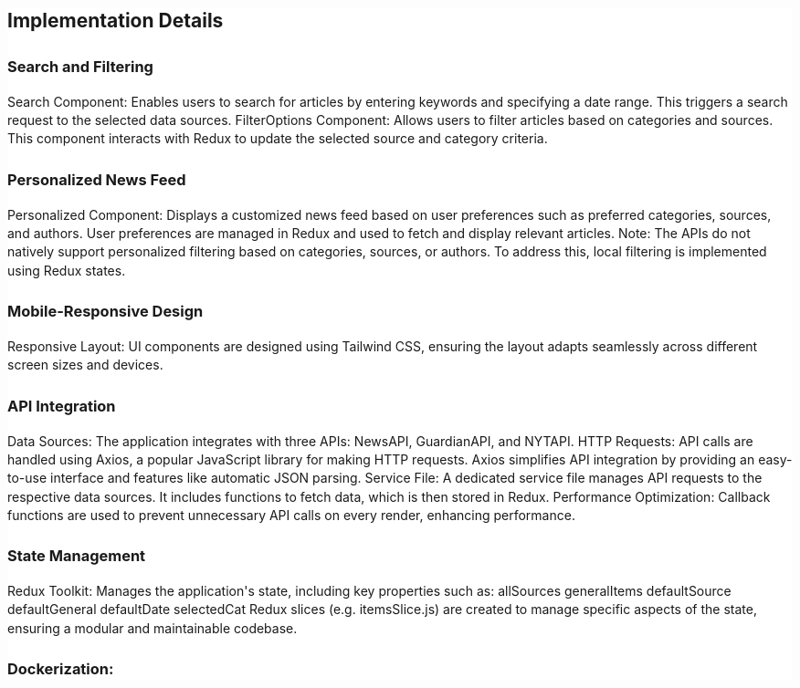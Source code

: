 ## Implementation Details

### Search and Filtering

Search Component:
Enables users to search for articles by entering keywords and specifying a date range. This triggers a search request to the selected data sources.
FilterOptions Component:
Allows users to filter articles based on categories and sources. This component interacts with Redux to update the selected source and category criteria.

### Personalized News Feed

Personalized Component:
Displays a customized news feed based on user preferences such as preferred categories, sources, and authors. User preferences are managed in Redux and used to fetch and display relevant articles.
Note: The APIs do not natively support personalized filtering based on categories, sources, or authors. To address this, local filtering is implemented using Redux states.

### Mobile-Responsive Design

Responsive Layout:
UI components are designed using Tailwind CSS, ensuring the layout adapts seamlessly across different screen sizes and devices.

### API Integration

Data Sources: The application integrates with three APIs: NewsAPI, GuardianAPI, and NYTAPI.
HTTP Requests: API calls are handled using Axios, a popular JavaScript library for making HTTP requests. Axios simplifies API integration by providing an easy-to-use interface and features like automatic JSON parsing.
Service File: A dedicated service file manages API requests to the respective data sources. It includes functions to fetch data, which is then stored in Redux.
Performance Optimization: Callback functions are used to prevent unnecessary API calls on every render, enhancing performance.

### State Management

Redux Toolkit:
Manages the application's state, including key properties such as:
allSources
generalItems
defaultSource
defaultGeneral
defaultDate
selectedCat
Redux slices (e.g. itemsSlice.js) are created to manage specific aspects of the state, ensuring a modular and maintainable codebase.

### Dockerization:

